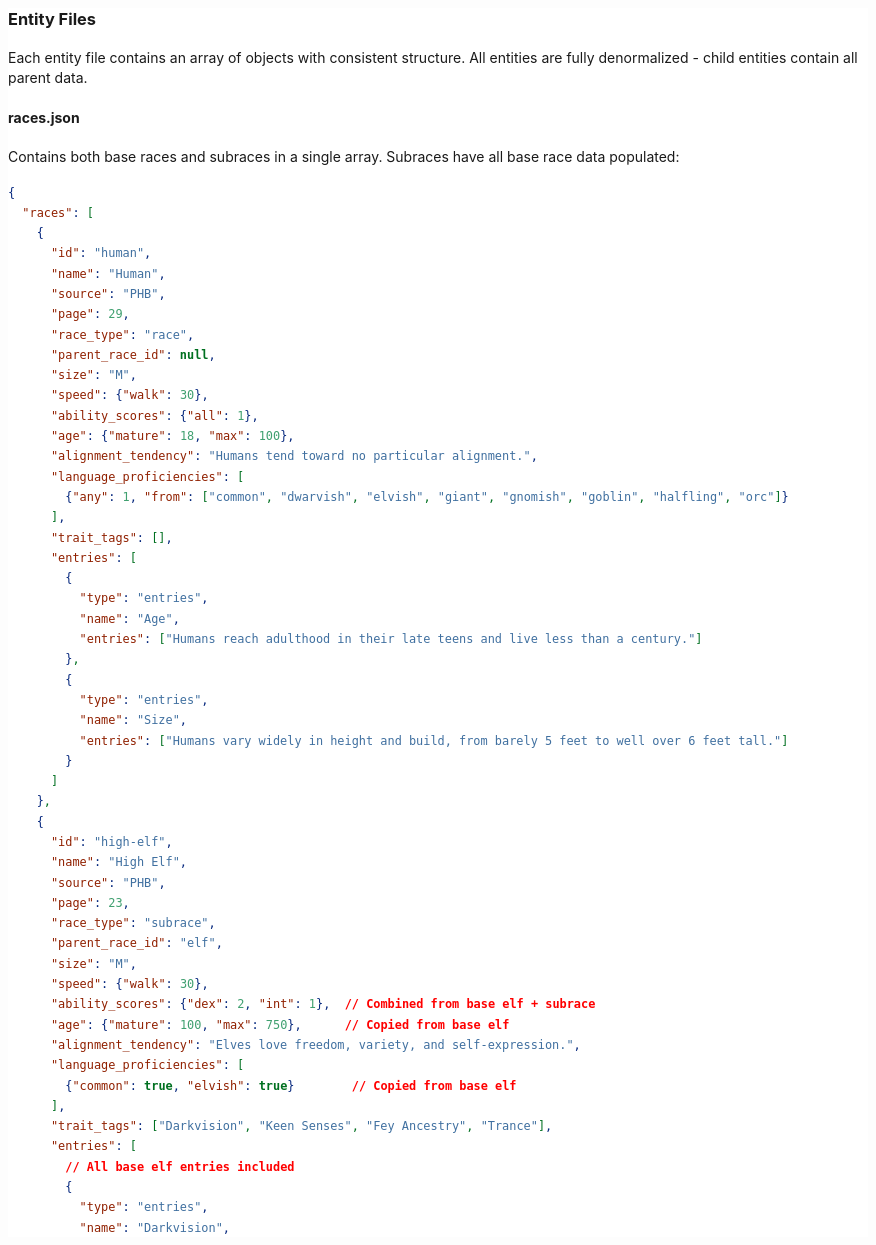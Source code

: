 ### Entity Files

Each entity file contains an array of objects with consistent structure. All entities are fully denormalized - child entities contain all parent data.

#### races.json

Contains both base races and subraces in a single array. Subraces have all base race data populated:
```json
{
  "races": [
    {
      "id": "human",
      "name": "Human",
      "source": "PHB",
      "page": 29,
      "race_type": "race",
      "parent_race_id": null,
      "size": "M",
      "speed": {"walk": 30},
      "ability_scores": {"all": 1},
      "age": {"mature": 18, "max": 100},
      "alignment_tendency": "Humans tend toward no particular alignment.",
      "language_proficiencies": [
        {"any": 1, "from": ["common", "dwarvish", "elvish", "giant", "gnomish", "goblin", "halfling", "orc"]}
      ],
      "trait_tags": [],
      "entries": [
        {
          "type": "entries",
          "name": "Age",
          "entries": ["Humans reach adulthood in their late teens and live less than a century."]
        },
        {
          "type": "entries", 
          "name": "Size",
          "entries": ["Humans vary widely in height and build, from barely 5 feet to well over 6 feet tall."]
        }
      ]
    },
    {
      "id": "high-elf",
      "name": "High Elf",
      "source": "PHB",
      "page": 23,
      "race_type": "subrace",
      "parent_race_id": "elf",
      "size": "M",
      "speed": {"walk": 30},
      "ability_scores": {"dex": 2, "int": 1},  // Combined from base elf + subrace
      "age": {"mature": 100, "max": 750},      // Copied from base elf
      "alignment_tendency": "Elves love freedom, variety, and self-expression.",
      "language_proficiencies": [
        {"common": true, "elvish": true}        // Copied from base elf
      ],
      "trait_tags": ["Darkvision", "Keen Senses", "Fey Ancestry", "Trance"],
      "entries": [
        // All base elf entries included
        {
          "type": "entries",
          "name": "Darkvision", 
```